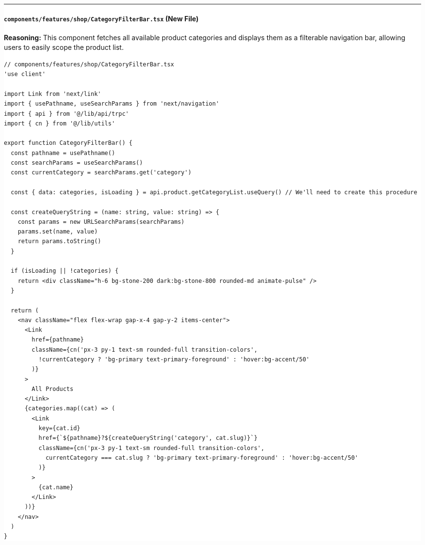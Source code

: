 ***

#### `components/features/shop/CategoryFilterBar.tsx` (New File)

**Reasoning:** This component fetches all available product categories and displays them as a filterable navigation bar, allowing users to easily scope the product list.

```tsx
// components/features/shop/CategoryFilterBar.tsx
'use client'

import Link from 'next/link'
import { usePathname, useSearchParams } from 'next/navigation'
import { api } from '@/lib/api/trpc'
import { cn } from '@/lib/utils'

export function CategoryFilterBar() {
  const pathname = usePathname()
  const searchParams = useSearchParams()
  const currentCategory = searchParams.get('category')

  const { data: categories, isLoading } = api.product.getCategoryList.useQuery() // We'll need to create this procedure

  const createQueryString = (name: string, value: string) => {
    const params = new URLSearchParams(searchParams)
    params.set(name, value)
    return params.toString()
  }

  if (isLoading || !categories) {
    return <div className="h-6 bg-stone-200 dark:bg-stone-800 rounded-md animate-pulse" />
  }

  return (
    <nav className="flex flex-wrap gap-x-4 gap-y-2 items-center">
      <Link
        href={pathname}
        className={cn('px-3 py-1 text-sm rounded-full transition-colors',
          !currentCategory ? 'bg-primary text-primary-foreground' : 'hover:bg-accent/50'
        )}
      >
        All Products
      </Link>
      {categories.map((cat) => (
        <Link
          key={cat.id}
          href={`${pathname}?${createQueryString('category', cat.slug)}`}
          className={cn('px-3 py-1 text-sm rounded-full transition-colors',
            currentCategory === cat.slug ? 'bg-primary text-primary-foreground' : 'hover:bg-accent/50'
          )}
        >
          {cat.name}
        </Link>
      ))}
    </nav>
  )
}
```
